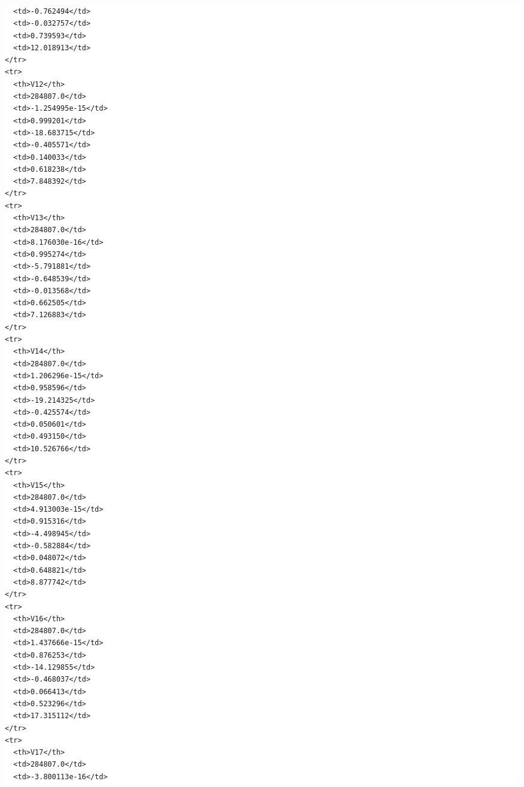       <td>-0.762494</td>
      <td>-0.032757</td>
      <td>0.739593</td>
      <td>12.018913</td>
    </tr>
    <tr>
      <th>V12</th>
      <td>284807.0</td>
      <td>-1.254995e-15</td>
      <td>0.999201</td>
      <td>-18.683715</td>
      <td>-0.405571</td>
      <td>0.140033</td>
      <td>0.618238</td>
      <td>7.848392</td>
    </tr>
    <tr>
      <th>V13</th>
      <td>284807.0</td>
      <td>8.176030e-16</td>
      <td>0.995274</td>
      <td>-5.791881</td>
      <td>-0.648539</td>
      <td>-0.013568</td>
      <td>0.662505</td>
      <td>7.126883</td>
    </tr>
    <tr>
      <th>V14</th>
      <td>284807.0</td>
      <td>1.206296e-15</td>
      <td>0.958596</td>
      <td>-19.214325</td>
      <td>-0.425574</td>
      <td>0.050601</td>
      <td>0.493150</td>
      <td>10.526766</td>
    </tr>
    <tr>
      <th>V15</th>
      <td>284807.0</td>
      <td>4.913003e-15</td>
      <td>0.915316</td>
      <td>-4.498945</td>
      <td>-0.582884</td>
      <td>0.048072</td>
      <td>0.648821</td>
      <td>8.877742</td>
    </tr>
    <tr>
      <th>V16</th>
      <td>284807.0</td>
      <td>1.437666e-15</td>
      <td>0.876253</td>
      <td>-14.129855</td>
      <td>-0.468037</td>
      <td>0.066413</td>
      <td>0.523296</td>
      <td>17.315112</td>
    </tr>
    <tr>
      <th>V17</th>
      <td>284807.0</td>
      <td>-3.800113e-16</td>